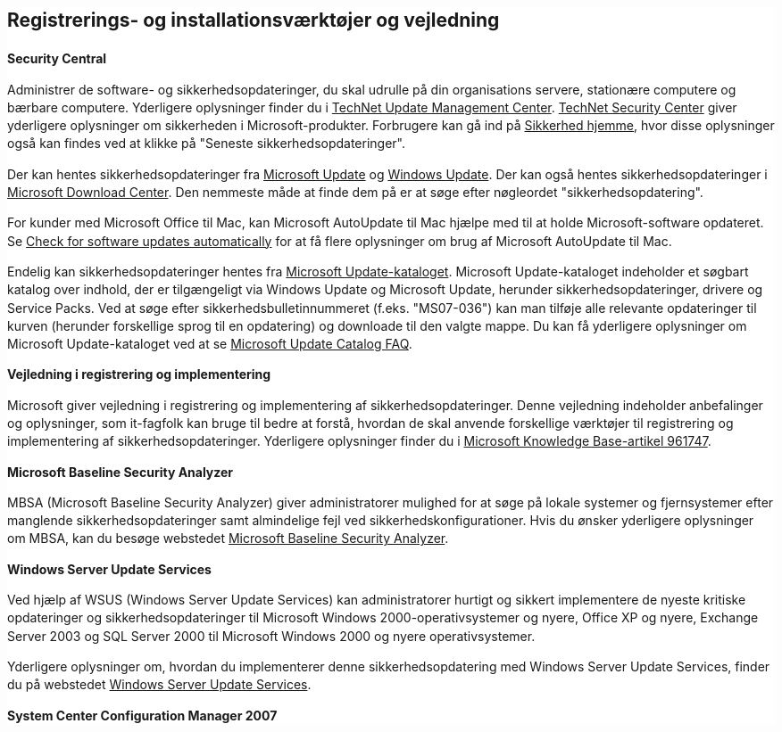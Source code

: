 ## Registrerings- og installationsværktøjer og vejledning

**Security Central**

Administrer de software- og sikkerhedsopdateringer, du skal udrulle på din organisations servere, stationære computere og bærbare computere. Yderligere oplysninger finder du i [TechNet Update Management Center](http://go.microsoft.com/fwlink/?linkid=69903). [TechNet Security Center](http://go.microsoft.com/fwlink/?linkid=21171) giver yderligere oplysninger om sikkerheden i Microsoft-produkter. Forbrugere kan gå ind på [Sikkerhed hjemme](http://go.microsoft.com/fwlink/?linkid=85102), hvor disse oplysninger også kan findes ved at klikke på "Seneste sikkerhedsopdateringer".

Der kan hentes sikkerhedsopdateringer fra [Microsoft Update](http://go.microsoft.com/fwlink/?linkid=40747) og [Windows Update](http://go.microsoft.com/fwlink/?linkid=21130). Der kan også hentes sikkerhedsopdateringer i [Microsoft Download Center](http://go.microsoft.com/fwlink/?linkid=21129). Den nemmeste måde at finde dem på er at søge efter nøgleordet "sikkerhedsopdatering".

For kunder med Microsoft Office til Mac, kan Microsoft AutoUpdate til Mac hjælpe med til at holde Microsoft-software opdateret. Se [Check for software updates automatically](http://mac2.microsoft.com/help/office/14/en-us/word/item/ffe35357-8f25-4df8-a0a3-c258526c64ea) for at få flere oplysninger om brug af Microsoft AutoUpdate til Mac.

Endelig kan sikkerhedsopdateringer hentes fra [Microsoft Update-kataloget](http://go.microsoft.com/fwlink/?linkid=96155). Microsoft Update-kataloget indeholder et søgbart katalog over indhold, der er tilgængeligt via Windows Update og Microsoft Update, herunder sikkerhedsopdateringer, drivere og Service Packs. Ved at søge efter sikkerhedsbulletinnummeret (f.eks. "MS07-036") kan man tilføje alle relevante opdateringer til kurven (herunder forskellige sprog til en opdatering) og downloade til den valgte mappe. Du kan få yderligere oplysninger om Microsoft Update-kataloget ved at se [Microsoft Update Catalog FAQ](http://go.microsoft.com/fwlink/?linkid=97900).

**Vejledning i registrering og implementering**

Microsoft giver vejledning i registrering og implementering af sikkerhedsopdateringer. Denne vejledning indeholder anbefalinger og oplysninger, som it-fagfolk kan bruge til bedre at forstå, hvordan de skal anvende forskellige værktøjer til registrering og implementering af sikkerhedsopdateringer. Yderligere oplysninger finder du i [Microsoft Knowledge Base-artikel 961747](http://support.microsoft.com/kb/961747).

**Microsoft Baseline Security Analyzer**

MBSA (Microsoft Baseline Security Analyzer) giver administratorer mulighed for at søge på lokale systemer og fjernsystemer efter manglende sikkerhedsopdateringer samt almindelige fejl ved sikkerhedskonfigurationer. Hvis du ønsker yderligere oplysninger om MBSA, kan du besøge webstedet [Microsoft Baseline Security Analyzer](http://go.microsoft.com/fwlink/?linkid=21134).

**Windows Server Update Services**

Ved hjælp af WSUS (Windows Server Update Services) kan administratorer hurtigt og sikkert implementere de nyeste kritiske opdateringer og sikkerhedsopdateringer til Microsoft Windows 2000-operativsystemer og nyere, Office XP og nyere, Exchange Server 2003 og SQL Server 2000 til Microsoft Windows 2000 og nyere operativsystemer.

Yderligere oplysninger om, hvordan du implementerer denne sikkerhedsopdatering med Windows Server Update Services, finder du på webstedet [Windows Server Update Services](http://technet.microsoft.com/en-us/wsus/default.aspx).

**System Center Configuration Manager 2007**

